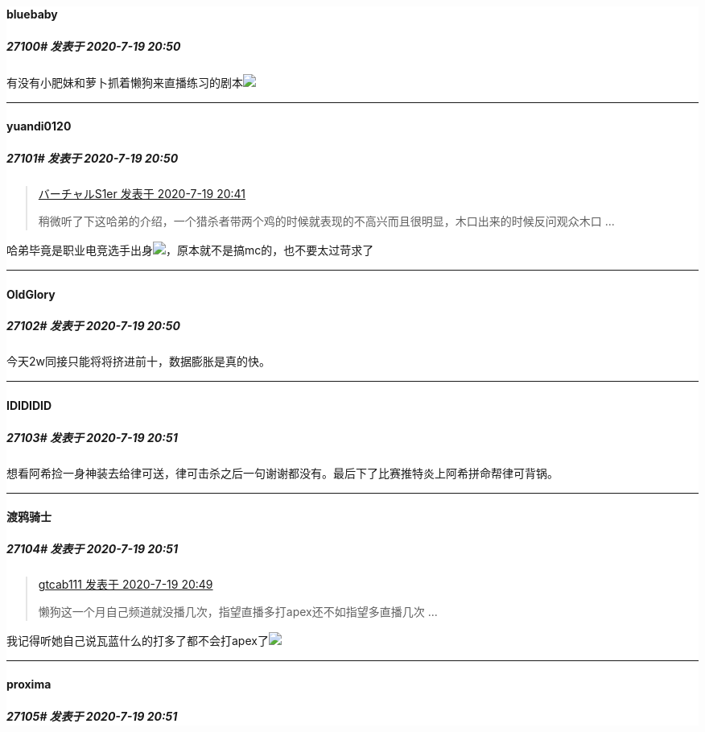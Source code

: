 ####  bluebaby  
##### 27100#       发表于 2020-7-19 20:50


有没有小肥妹和萝卜抓着懒狗来直播练习的剧本<img src="https://static.saraba1st.com/image/smiley/face2017/039.png" referrerpolicy="no-referrer">


*****

####  yuandi0120  
##### 27101#       发表于 2020-7-19 20:50


<blockquote><a href="httphttps://bbs.saraba1st.com/2b/forum.php?mod=redirect&amp;goto=findpost&amp;pid=48154675&amp;ptid=1941579" target="_blank">バーチャルS1er 发表于 2020-7-19 20:41</a>

稍微听了下这哈弟的介绍，一个猎杀者带两个鸡的时候就表现的不高兴而且很明显，木口出来的时候反问观众木口 ...</blockquote>
哈弟毕竟是职业电竞选手出身<img src="https://static.saraba1st.com/image/smiley/face2017/003.png" referrerpolicy="no-referrer">，原本就不是搞mc的，也不要太过苛求了


*****

####  OldGlory  
##### 27102#       发表于 2020-7-19 20:50


今天2w同接只能将将挤进前十，数据膨胀是真的快。


*****

####  IDIDIDID  
##### 27103#       发表于 2020-7-19 20:51


想看阿希捡一身神装去给律可送，律可击杀之后一句谢谢都没有。最后下了比赛推特炎上阿希拼命帮律可背锅。


*****

####  渡鸦骑士  
##### 27104#       发表于 2020-7-19 20:51


<blockquote><a href="httphttps://bbs.saraba1st.com/2b/forum.php?mod=redirect&amp;goto=findpost&amp;pid=48154752&amp;ptid=1941579" target="_blank">gtcab111 发表于 2020-7-19 20:49</a>

懒狗这一个月自己频道就没播几次，指望直播多打apex还不如指望多直播几次 ...</blockquote>
我记得听她自己说瓦蓝什么的打多了都不会打apex了<img src="https://static.saraba1st.com/image/smiley/face2017/068.png" referrerpolicy="no-referrer">


*****

####  proxima  
##### 27105#       发表于 2020-7-19 20:51

